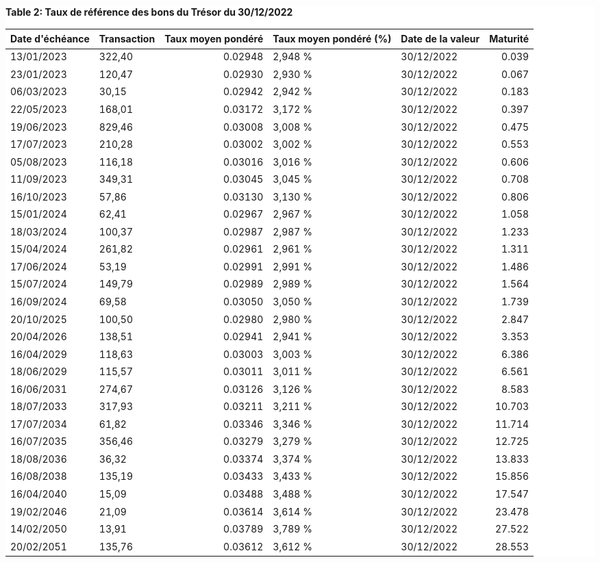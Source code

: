 <a name="tbl-taux_ref"></a><a name="_toc137673495"></a><a name="_toc137673644"></a><a name="_toc137718703"></a><a name="_toc137915586"></a><a name="_toc138675133"></a>**Table 2: Taux de référence des bons du Trésor du 30/12/2022**

|**Date d'échéance**|**Transaction**|**Taux moyen pondéré**|**Taux moyen pondéré (%)**|**Date de la valeur**|**Maturité**|
| :- | :- | -: | :- | :- | -: |
|13/01/2023|322,40|0\.02948|2,948 %|30/12/2022|0\.039|
|23/01/2023|120,47|0\.02930|2,930 %|30/12/2022|0\.067|
|06/03/2023|30,15|0\.02942|2,942 %|30/12/2022|0\.183|
|22/05/2023|168,01|0\.03172|3,172 %|30/12/2022|0\.397|
|19/06/2023|829,46|0\.03008|3,008 %|30/12/2022|0\.475|
|17/07/2023|210,28|0\.03002|3,002 %|30/12/2022|0\.553|
|05/08/2023|116,18|0\.03016|3,016 %|30/12/2022|0\.606|
|11/09/2023|349,31|0\.03045|3,045 %|30/12/2022|0\.708|
|16/10/2023|57,86|0\.03130|3,130 %|30/12/2022|0\.806|
|15/01/2024|62,41|0\.02967|2,967 %|30/12/2022|1\.058|
|18/03/2024|100,37|0\.02987|2,987 %|30/12/2022|1\.233|
|15/04/2024|261,82|0\.02961|2,961 %|30/12/2022|1\.311|
|17/06/2024|53,19|0\.02991|2,991 %|30/12/2022|1\.486|
|15/07/2024|149,79|0\.02989|2,989 %|30/12/2022|1\.564|
|16/09/2024|69,58|0\.03050|3,050 %|30/12/2022|1\.739|
|20/10/2025|100,50|0\.02980|2,980 %|30/12/2022|2\.847|
|20/04/2026|138,51|0\.02941|2,941 %|30/12/2022|3\.353|
|16/04/2029|118,63|0\.03003|3,003 %|30/12/2022|6\.386|
|18/06/2029|115,57|0\.03011|3,011 %|30/12/2022|6\.561|
|16/06/2031|274,67|0\.03126|3,126 %|30/12/2022|8\.583|
|18/07/2033|317,93|0\.03211|3,211 %|30/12/2022|10\.703|
|17/07/2034|61,82|0\.03346|3,346 %|30/12/2022|11\.714|
|16/07/2035|356,46|0\.03279|3,279 %|30/12/2022|12\.725|
|18/08/2036|36,32|0\.03374|3,374 %|30/12/2022|13\.833|
|16/08/2038|135,19|0\.03433|3,433 %|30/12/2022|15\.856|
|16/04/2040|15,09|0\.03488|3,488 %|30/12/2022|17\.547|
|19/02/2046|21,09|0\.03614|3,614 %|30/12/2022|23\.478|
|14/02/2050|13,91|0\.03789|3,789 %|30/12/2022|27\.522|
|20/02/2051|135,76|0\.03612|3,612 %|30/12/2022|28\.553|
